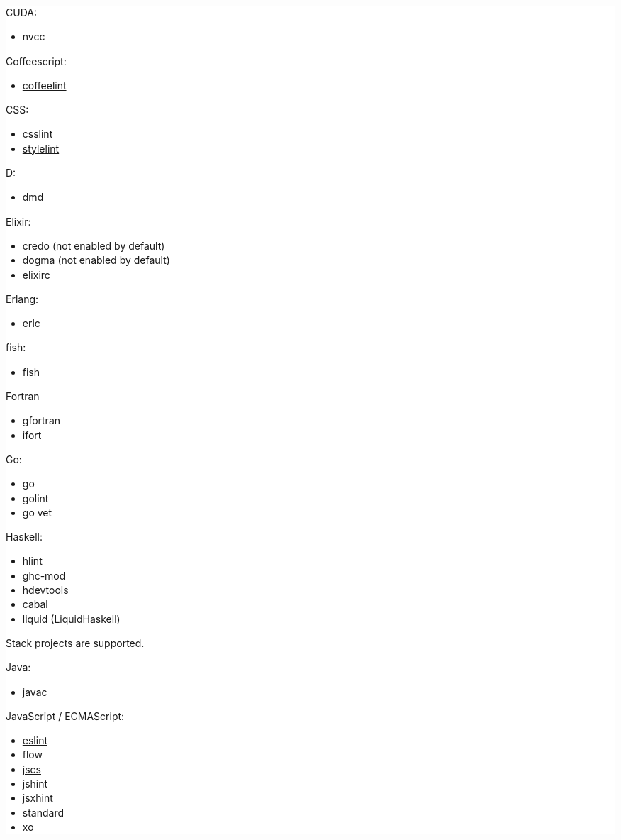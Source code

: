 CUDA:

- nvcc

Coffeescript:

- [coffeelint](http://www.coffeelint.org/)

CSS:

- csslint
- [stylelint](http://stylelint.io/)

D:

- dmd

Elixir:

- credo (not enabled by default)
- dogma (not enabled by default)
- elixirc

Erlang:

- erlc

fish:

- fish

Fortran

- gfortran
- ifort

Go:

- go
- golint
- go vet

Haskell:

- hlint
- ghc-mod
- hdevtools
- cabal
- liquid (LiquidHaskell)

Stack projects are supported.

Java:

- javac

JavaScript / ECMAScript:

- [eslint](http://eslint.org/)
- flow
- [jscs](http://jscs.info/)
- jshint
- jsxhint
- standard
- xo
